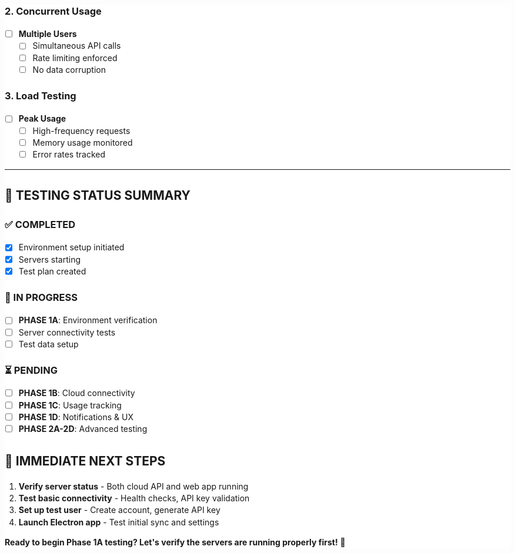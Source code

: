 ### **2. Concurrent Usage**
- [ ] **Multiple Users**
  - [ ] Simultaneous API calls
  - [ ] Rate limiting enforced
  - [ ] No data corruption

### **3. Load Testing**
- [ ] **Peak Usage**
  - [ ] High-frequency requests
  - [ ] Memory usage monitored
  - [ ] Error rates tracked

---

## 🎯 **TESTING STATUS SUMMARY**

### **✅ COMPLETED**
- [x] Environment setup initiated
- [x] Servers starting
- [x] Test plan created

### **🔄 IN PROGRESS**
- [ ] **PHASE 1A**: Environment verification
- [ ] Server connectivity tests
- [ ] Test data setup

### **⏳ PENDING**
- [ ] **PHASE 1B**: Cloud connectivity
- [ ] **PHASE 1C**: Usage tracking
- [ ] **PHASE 1D**: Notifications & UX
- [ ] **PHASE 2A-2D**: Advanced testing

## 🚀 **IMMEDIATE NEXT STEPS**

1. **Verify server status** - Both cloud API and web app running
2. **Test basic connectivity** - Health checks, API key validation
3. **Set up test user** - Create account, generate API key
4. **Launch Electron app** - Test initial sync and settings

**Ready to begin Phase 1A testing? Let's verify the servers are running properly first!** 🎯
